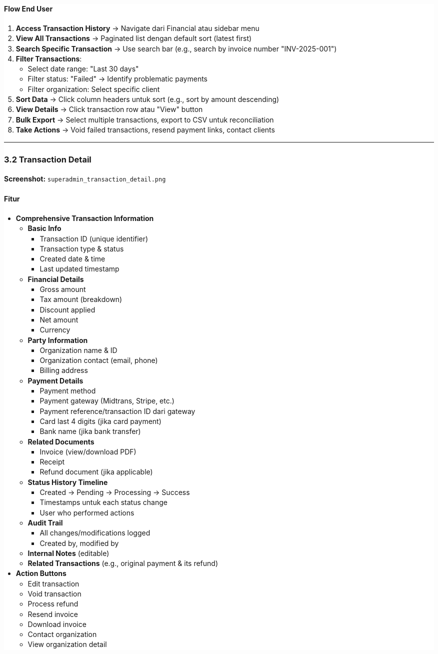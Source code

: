 #### Flow End User
1. **Access Transaction History** → Navigate dari Financial atau sidebar menu
2. **View All Transactions** → Paginated list dengan default sort (latest first)
3. **Search Specific Transaction** → Use search bar (e.g., search by invoice number "INV-2025-001")
4. **Filter Transactions**:
   - Select date range: "Last 30 days"
   - Filter status: "Failed" → Identify problematic payments
   - Filter organization: Select specific client
5. **Sort Data** → Click column headers untuk sort (e.g., sort by amount descending)
6. **View Details** → Click transaction row atau "View" button
7. **Bulk Export** → Select multiple transactions, export to CSV untuk reconciliation
8. **Take Actions** → Void failed transactions, resend payment links, contact clients

---

### 3.2 Transaction Detail

**Screenshot:** `superadmin_transaction_detail.png`

#### Fitur
- **Comprehensive Transaction Information**
  - **Basic Info**
    - Transaction ID (unique identifier)
    - Transaction type & status
    - Created date & time
    - Last updated timestamp
  - **Financial Details**
    - Gross amount
    - Tax amount (breakdown)
    - Discount applied
    - Net amount
    - Currency
  - **Party Information**
    - Organization name & ID
    - Organization contact (email, phone)
    - Billing address
  - **Payment Details**
    - Payment method
    - Payment gateway (Midtrans, Stripe, etc.)
    - Payment reference/transaction ID dari gateway
    - Card last 4 digits (jika card payment)
    - Bank name (jika bank transfer)
  - **Related Documents**
    - Invoice (view/download PDF)
    - Receipt
    - Refund document (jika applicable)
  - **Status History Timeline**
    - Created → Pending → Processing → Success
    - Timestamps untuk each status change
    - User who performed actions
  - **Audit Trail**
    - All changes/modifications logged
    - Created by, modified by
  - **Internal Notes** (editable)
  - **Related Transactions** (e.g., original payment & its refund)
- **Action Buttons**
  - Edit transaction
  - Void transaction
  - Process refund
  - Resend invoice
  - Download invoice
  - Contact organization
  - View organization detail
